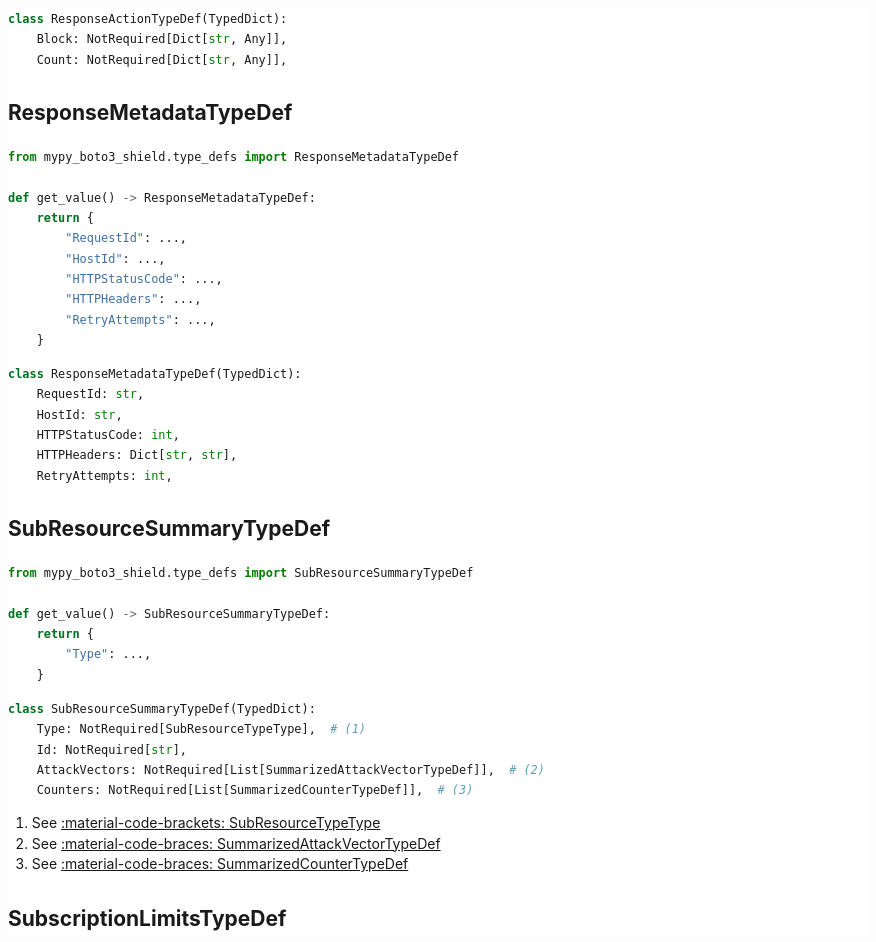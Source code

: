 ```python title="Definition"
class ResponseActionTypeDef(TypedDict):
    Block: NotRequired[Dict[str, Any]],
    Count: NotRequired[Dict[str, Any]],
```

## ResponseMetadataTypeDef

```python title="Usage Example"
from mypy_boto3_shield.type_defs import ResponseMetadataTypeDef

def get_value() -> ResponseMetadataTypeDef:
    return {
        "RequestId": ...,
        "HostId": ...,
        "HTTPStatusCode": ...,
        "HTTPHeaders": ...,
        "RetryAttempts": ...,
    }
```

```python title="Definition"
class ResponseMetadataTypeDef(TypedDict):
    RequestId: str,
    HostId: str,
    HTTPStatusCode: int,
    HTTPHeaders: Dict[str, str],
    RetryAttempts: int,
```

## SubResourceSummaryTypeDef

```python title="Usage Example"
from mypy_boto3_shield.type_defs import SubResourceSummaryTypeDef

def get_value() -> SubResourceSummaryTypeDef:
    return {
        "Type": ...,
    }
```

```python title="Definition"
class SubResourceSummaryTypeDef(TypedDict):
    Type: NotRequired[SubResourceTypeType],  # (1)
    Id: NotRequired[str],
    AttackVectors: NotRequired[List[SummarizedAttackVectorTypeDef]],  # (2)
    Counters: NotRequired[List[SummarizedCounterTypeDef]],  # (3)
```

1. See [:material-code-brackets: SubResourceTypeType](./literals.md#subresourcetypetype) 
2. See [:material-code-braces: SummarizedAttackVectorTypeDef](./type_defs.md#summarizedattackvectortypedef) 
3. See [:material-code-braces: SummarizedCounterTypeDef](./type_defs.md#summarizedcountertypedef) 
## SubscriptionLimitsTypeDef
